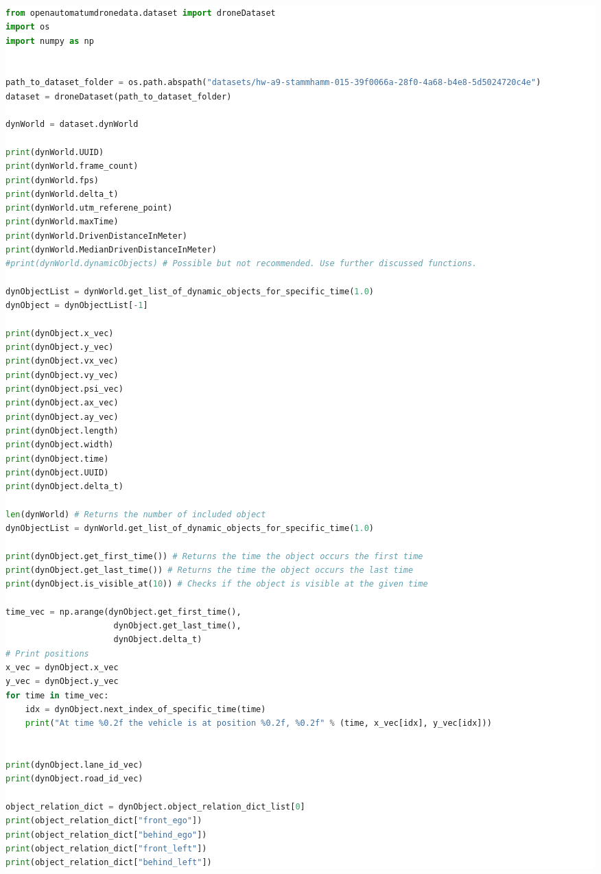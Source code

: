 ```python
from openautomatumdronedata.dataset import droneDataset
import os
import numpy as np


path_to_dataset_folder = os.path.abspath("datasets/hw-a9-stammhamm-015-39f0066a-28f0-4a68-b4e8-5d5024720c4e")
dataset = droneDataset(path_to_dataset_folder)

dynWorld = dataset.dynWorld

print(dynWorld.UUID)
print(dynWorld.frame_count)
print(dynWorld.fps)
print(dynWorld.delta_t)
print(dynWorld.utm_referene_point)
print(dynWorld.maxTime)
print(dynWorld.DrivenDistanceInMeter)
print(dynWorld.MedianDrivenDistanceInMeter)
#print(dynWorld.dynamicObjects) # Possible but not recommended. Use further discussed functions.

dynObjectList = dynWorld.get_list_of_dynamic_objects_for_specific_time(1.0)
dynObject = dynObjectList[-1]

print(dynObject.x_vec)
print(dynObject.y_vec)
print(dynObject.vx_vec)
print(dynObject.vy_vec)
print(dynObject.psi_vec)
print(dynObject.ax_vec)
print(dynObject.ay_vec)
print(dynObject.length)
print(dynObject.width)
print(dynObject.time)
print(dynObject.UUID)
print(dynObject.delta_t) 

len(dynWorld) # Returns the number of included object
dynObjectList = dynWorld.get_list_of_dynamic_objects_for_specific_time(1.0)

print(dynObject.get_first_time()) # Returns the time the object occurs the first time
print(dynObject.get_last_time()) # Returns the time the object occurs the last time
print(dynObject.is_visible_at(10)) # Checks if the object is visible at the given time
 
time_vec = np.arange(dynObject.get_first_time(),
                      dynObject.get_last_time(),
                      dynObject.delta_t)
# Print positions
x_vec = dynObject.x_vec
y_vec = dynObject.y_vec
for time in time_vec:
    idx = dynObject.next_index_of_specific_time(time)
    print("At time %0.2f the vehicle is at position %0.2f, %0.2f" % (time, x_vec[idx], y_vec[idx]))


print(dynObject.lane_id_vec)  
print(dynObject.road_id_vec) 

object_relation_dict = dynObject.object_relation_dict_list[0] 
print(object_relation_dict["front_ego"])
print(object_relation_dict["behind_ego"])
print(object_relation_dict["front_left"])
print(object_relation_dict["behind_left"])
```
